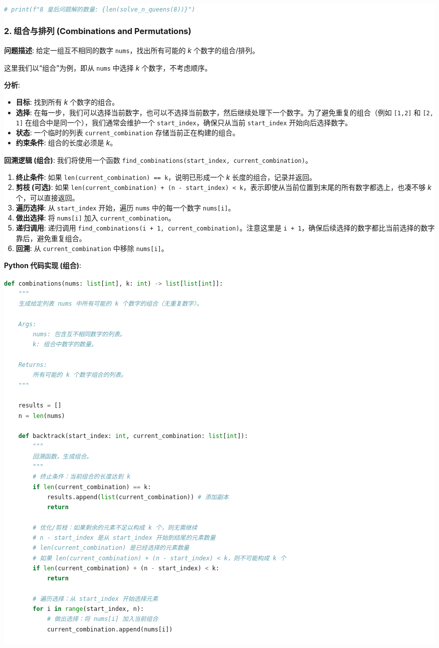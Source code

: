 ```python
# print(f"8 皇后问题解的数量: {len(solve_n_queens(8))}")
```

### 2. 组合与排列 (Combinations and Permutations)

**问题描述**: 给定一组互不相同的数字 `nums`，找出所有可能的 $k$ 个数字的组合/排列。

这里我们以“组合”为例，即从 `nums` 中选择 $k$ 个数字，不考虑顺序。

**分析**:
*   **目标**: 找到所有 $k$ 个数字的组合。
*   **选择**: 在每一步，我们可以选择当前数字，也可以不选择当前数字，然后继续处理下一个数字。为了避免重复的组合（例如 `[1,2]` 和 `[2,1]` 在组合中是同一个），我们通常会维护一个 `start_index`，确保只从当前 `start_index` 开始向后选择数字。
*   **状态**: 一个临时的列表 `current_combination` 存储当前正在构建的组合。
*   **约束条件**: 组合的长度必须是 $k$。

**回溯逻辑 (组合)**:
我们将使用一个函数 `find_combinations(start_index, current_combination)`。
1.  **终止条件**: 如果 `len(current_combination) == k`，说明已形成一个 $k$ 长度的组合，记录并返回。
2.  **剪枝 (可选)**: 如果 `len(current_combination) + (n - start_index) < k`，表示即使从当前位置到末尾的所有数字都选上，也凑不够 $k$ 个，可以直接返回。
3.  **遍历选择**: 从 `start_index` 开始，遍历 `nums` 中的每一个数字 `nums[i]`。
4.  **做出选择**: 将 `nums[i]` 加入 `current_combination`。
5.  **递归调用**: 递归调用 `find_combinations(i + 1, current_combination)`。注意这里是 `i + 1`，确保后续选择的数字都比当前选择的数字靠后，避免重复组合。
6.  **回溯**: 从 `current_combination` 中移除 `nums[i]`。

**Python 代码实现 (组合)**:

```python
def combinations(nums: list[int], k: int) -> list[list[int]]:
    """
    生成给定列表 nums 中所有可能的 k 个数字的组合（无重复数字）。

    Args:
        nums: 包含互不相同数字的列表。
        k: 组合中数字的数量。

    Returns:
        所有可能的 k 个数字组合的列表。
    """
    
    results = []
    n = len(nums)

    def backtrack(start_index: int, current_combination: list[int]):
        """
        回溯函数，生成组合。
        """
        # 终止条件：当前组合的长度达到 k
        if len(current_combination) == k:
            results.append(list(current_combination)) # 添加副本
            return

        # 优化/剪枝：如果剩余的元素不足以构成 k 个，则无需继续
        # n - start_index 是从 start_index 开始到结尾的元素数量
        # len(current_combination) 是已经选择的元素数量
        # 如果 len(current_combination) + (n - start_index) < k，则不可能构成 k 个
        if len(current_combination) + (n - start_index) < k:
            return

        # 遍历选择：从 start_index 开始选择元素
        for i in range(start_index, n):
            # 做出选择：将 nums[i] 加入当前组合
            current_combination.append(nums[i])
            
```
